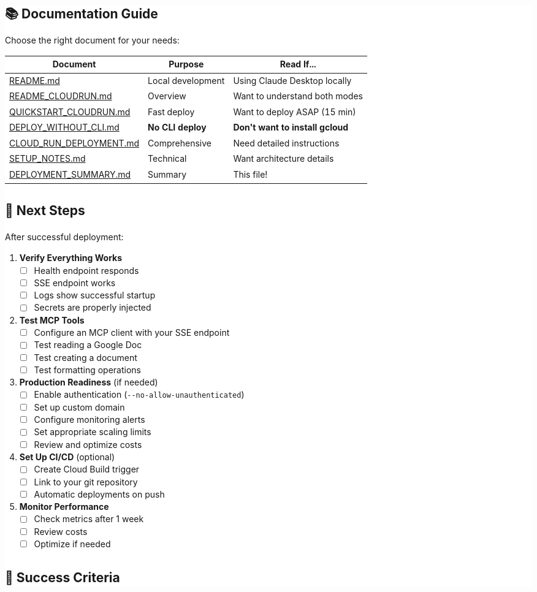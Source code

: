 ## 📚 Documentation Guide

Choose the right document for your needs:

| Document | Purpose | Read If... |
|----------|---------|-----------|
| [README.md](README.md) | Local development | Using Claude Desktop locally |
| [README_CLOUDRUN.md](README_CLOUDRUN.md) | Overview | Want to understand both modes |
| [QUICKSTART_CLOUDRUN.md](QUICKSTART_CLOUDRUN.md) | Fast deploy | Want to deploy ASAP (15 min) |
| [DEPLOY_WITHOUT_CLI.md](DEPLOY_WITHOUT_CLI.md) | **No CLI deploy** | **Don't want to install gcloud** |
| [CLOUD_RUN_DEPLOYMENT.md](CLOUD_RUN_DEPLOYMENT.md) | Comprehensive | Need detailed instructions |
| [SETUP_NOTES.md](SETUP_NOTES.md) | Technical | Want architecture details |
| [DEPLOYMENT_SUMMARY.md](DEPLOYMENT_SUMMARY.md) | Summary | This file! |

## 🎯 Next Steps

After successful deployment:

1. **Verify Everything Works**
   - [ ] Health endpoint responds
   - [ ] SSE endpoint works
   - [ ] Logs show successful startup
   - [ ] Secrets are properly injected

2. **Test MCP Tools**
   - [ ] Configure an MCP client with your SSE endpoint
   - [ ] Test reading a Google Doc
   - [ ] Test creating a document
   - [ ] Test formatting operations

3. **Production Readiness** (if needed)
   - [ ] Enable authentication (`--no-allow-unauthenticated`)
   - [ ] Set up custom domain
   - [ ] Configure monitoring alerts
   - [ ] Set appropriate scaling limits
   - [ ] Review and optimize costs

4. **Set Up CI/CD** (optional)
   - [ ] Create Cloud Build trigger
   - [ ] Link to your git repository
   - [ ] Automatic deployments on push

5. **Monitor Performance**
   - [ ] Check metrics after 1 week
   - [ ] Review costs
   - [ ] Optimize if needed

## 🎉 Success Criteria
